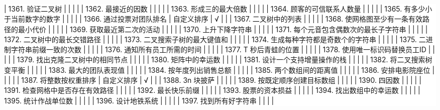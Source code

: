 | 1361. 验证二叉树 |    |    |    |
| 1362. 最接近的因数 |    |    |    |
| 1363. 形成三的最大倍数 |    |    |    |
| 1364. 顾客的可信联系人数量 |    |    |    |
| 1365. 有多少小于当前数字的数字 |    |    |    |
| 1366. 通过投票对团队排名 | 自定义排序 | √ |  |
| 1367. 二叉树中的列表 |    |    |    |
| 1368. 使网格图至少有一条有效路径的最小代价 |    |    |    |
| 1369. 获取最近第二次的活动 |    |    |    |
| 1370. 上升下降字符串 |    |    |    |
| 1371. 每个元音包含偶数次的最长子字符串 |    |    |    |
| 1372. 二叉树中的最长交错路径 |    |    |    |
| 1373. 二叉搜索子树的最大键值和 |    |    |    |
| 1374. 生成每种字符都是奇数个的字符串 |    |    |    |
| 1375. 二进制字符串前缀一致的次数 |    |    |    |
| 1376. 通知所有员工所需的时间 |    |    |    |
| 1377. T 秒后青蛙的位置 |    |    |    |
| 1378. 使用唯一标识码替换员工ID |    |    |    |
| 1379. 找出克隆二叉树中的相同节点 |    |    |    |
| 1380. 矩阵中的幸运数 |    |    |    |
| 1381. 设计一个支持增量操作的栈 |    |    |    |
| 1382. 将二叉搜索树变平衡 |    |    |    |
| 1383. 最大的团队表现值 |    |    |    |
| 1384. 按年度列出销售总额 |    |    |    |
| 1385. 两个数组间的距离值 |    |    |    |
| 1386. 安排电影院座位 |    |    |    |
| 1387. 将整数按权重排序 | 自定义排序 | √ |  |
| 1388. 3n 块披萨 |    |    |    |
| 1389. 按既定顺序创建目标数组 |    |    |    |
| 1390. 四因数 |    |    |    |
| 1391. 检查网格中是否存在有效路径 |    |    |    |
| 1392. 最长快乐前缀 |    |    |    |
| 1393. 股票的资本损益 |    |    |    |
| 1394. 找出数组中的幸运数 |    |    |    |
| 1395. 统计作战单位数 |    |    |    |
| 1396. 设计地铁系统 |    |    |    |
| 1397. 找到所有好字符串 |    |    |    |